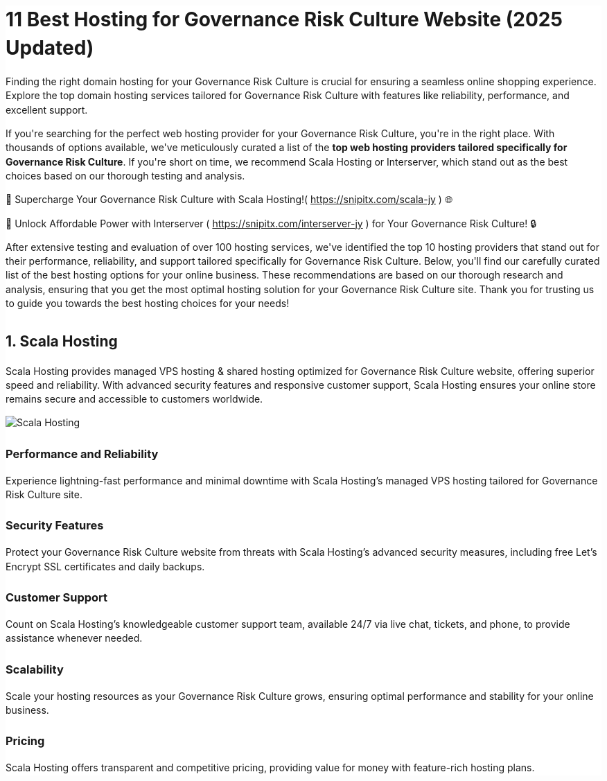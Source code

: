 # 11 Best Hosting for Governance Risk Culture Website (2025 Updated)

Finding the right domain hosting for your Governance Risk Culture is crucial for ensuring a seamless online shopping experience. Explore the top domain hosting services tailored for Governance Risk Culture with features like reliability, performance, and excellent support.

If you're searching for the perfect web hosting provider for your Governance Risk Culture, you're in the right place. With thousands of options available, we've meticulously curated a list of the **top web hosting providers tailored specifically for Governance Risk Culture**. If you're short on time, we recommend Scala Hosting or Interserver, which stand out as the best choices based on our thorough testing and analysis.

🚀 Supercharge Your Governance Risk Culture with Scala Hosting!( https://snipitx.com/scala-jy ) 🌐 

💸 Unlock Affordable Power with Interserver ( https://snipitx.com/interserver-jy ) for Your Governance Risk Culture! 🔒

After extensive testing and evaluation of over 100 hosting services, we've identified the top 10 hosting providers that stand out for their performance, reliability, and support tailored specifically for Governance Risk Culture. Below, you'll find our carefully curated list of the best hosting options for your online business. These recommendations are based on our thorough research and analysis, ensuring that you get the most optimal hosting solution for your Governance Risk Culture site. Thank you for trusting us to guide you towards the best hosting choices for your needs!

## 1. Scala Hosting

Scala Hosting provides managed VPS hosting & shared hosting optimized for Governance Risk Culture website, offering superior speed and reliability. With advanced security features and responsive customer support, Scala Hosting ensures your online store remains secure and accessible to customers worldwide.

![Scala Hosting](https://i.imgur.com/uJ5JIK3.png "Scala Web Hosting")

### Performance and Reliability
Experience lightning-fast performance and minimal downtime with Scala Hosting’s managed VPS hosting tailored for Governance Risk Culture site.

### Security Features
Protect your Governance Risk Culture website from threats with Scala Hosting’s advanced security measures, including free Let’s Encrypt SSL certificates and daily backups.

### Customer Support
Count on Scala Hosting’s knowledgeable customer support team, available 24/7 via live chat, tickets, and phone, to provide assistance whenever needed.

### Scalability
Scale your hosting resources as your Governance Risk Culture grows, ensuring optimal performance and stability for your online business.

### Pricing
Scala Hosting offers transparent and competitive pricing, providing value for money with feature-rich hosting plans.
